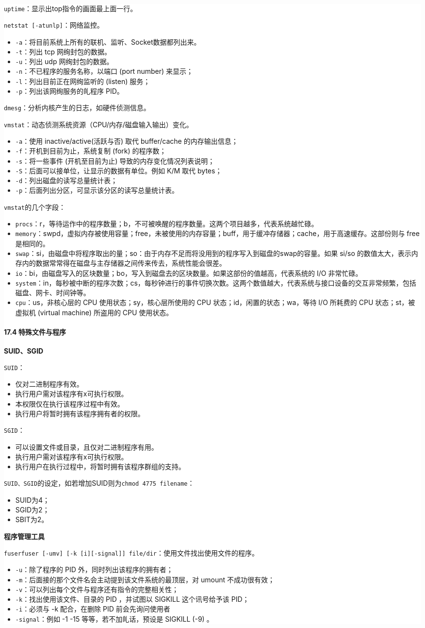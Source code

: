 `uptime`：显示出top指令的画面最上面一行。

`netstat [-atunlp]`：网络监控。
- `-a`：将目前系统上所有的联机、监听、Socket数据都列出来。
- `-t`：列出 tcp 网绚封包的数据。
- `-u`：列出 udp 网绚封包的数据。
- `-n`：不已程序的服务名称，以端口 (port number) 来显示；
- `-l`：列出目前正在网绚监听的 (listen) 服务；
- `-p`：列出该网绚服务的癿程序 PID。

`dmesg`：分析内核产生的日志，如硬件侦测信息。

`vmstat`：动态侦测系统资源（CPU/内存/磁盘输入输出）变化。
- `-a`：使用 inactive/active(活跃与否) 取代 buffer/cache 的内存输出信息；
- `-f`：开机到目前为止，系统复制 (fork) 的程序数；
- `-s`：将一些事件 (开机至目前为止) 导致的内存变化情况列表说明；
- `-S`：后面可以接单位，让显示的数据有单位。例如 K/M 取代 bytes；
- `-d`：列出磁盘的读写总量统计表；
- `-p`：后面列出分区，可显示该分区的读写总量统计表。

`vmstat`的几个字段：
- `procs`：r，等待运作中的程序数量；b，不可被唤醒的程序数量。这两个项目越多，代表系统越忙碌。
- `memory`：swpd，虚拟内存被使用容量；free，未被使用的内存容量；buff，用于缓冲存储器；cache，用于高速缓存。这部份则与 free 是相同的。
- `swap`：si，由磁盘中将程序取出的量；so：由于内存不足而将没用到的程序写入到磁盘的swap的容量。如果 si/so 的数值太大，表示内存内的数据常常得在磁盘与主存储器之间传来传去，系统性能会很差。
- `io`：bi，由磁盘写入的区块数量；bo，写入到磁盘去的区块数量。如果这部份的值越高，代表系统的 I/O 非常忙碌。
- `system`：in，每秒被中断的程序次数；cs，每秒钟进行的事件切换次数。这两个数值越大，代表系统与接口设备的交互非常频繁，包括磁盘、网卡、时间钟等。
- `cpu`：us，非核心层的 CPU 使用状态；sy，核心层所使用的 CPU 状态；id，闲置的状态；wa，等待 I/O 所耗费的 CPU 状态；st，被虚拟机 (virtual machine) 所盗用的 CPU 使用状态。

#### 17.4 特殊文件与程序

**SUID、SGID**

`SUID`：
- 仅对二进制程序有效。
- 执行用户需对该程序有x可执行权限。
- 本权限仅在执行该程序过程中有效。
- 执行用户将暂时拥有该程序拥有者的权限。

`SGID`：
- 可以设置文件或目录，且仅对二进制程序有用。
- 执行用户需对该程序有x可执行权限。
- 执行用户在执行过程中，将暂时拥有该程序群组的支持。

`SUID、SGID`的设定，如若增加SUID则为`chmod 4775 filename`：
- SUID为4；
- SGID为2；
- SBIT为2。

**程序管理工具**

`fuserfuser [-umv] [-k [i][-signal]] file/dir`：使用文件找出使用文件的程序。
- `-u`：除了程序的 PID 外，同时列出该程序的拥有者；
- `-m`：后面接的那个文件名会主动提到该文件系统的最顶层，对 umount 不成功很有效；
- `-v`：可以列出每个文件与程序还有指令的完整相关性；
- `-k`：找出使用该文件、目录的 PID ，并试图以 SIGKILL 这个讯号给予该 PID；
- `-i`：必须与 -k 配合，在删除 PID 前会先询问使用者
- `-signal`：例如 -1 -15 等等，若不加癿话，预设是 SIGKILL (-9) 。
